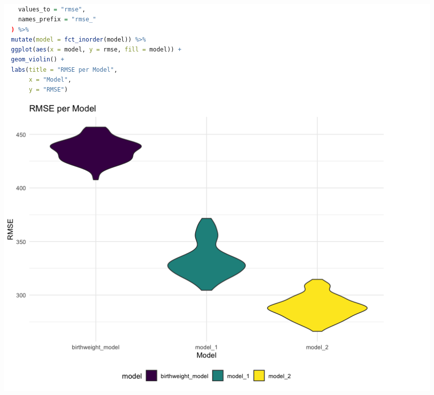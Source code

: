 ``` r
    values_to = "rmse",
    names_prefix = "rmse_"
  ) %>%
  mutate(model = fct_inorder(model)) %>%
  ggplot(aes(x = model, y = rmse, fill = model)) +
  geom_violin() +
  labs(title = "RMSE per Model",
       x = "Model",
       y = "RMSE")
```

<img src="p8105_hw6_mmu2108_files/figure-gfm/othermodels-1.png" width="90%" />
